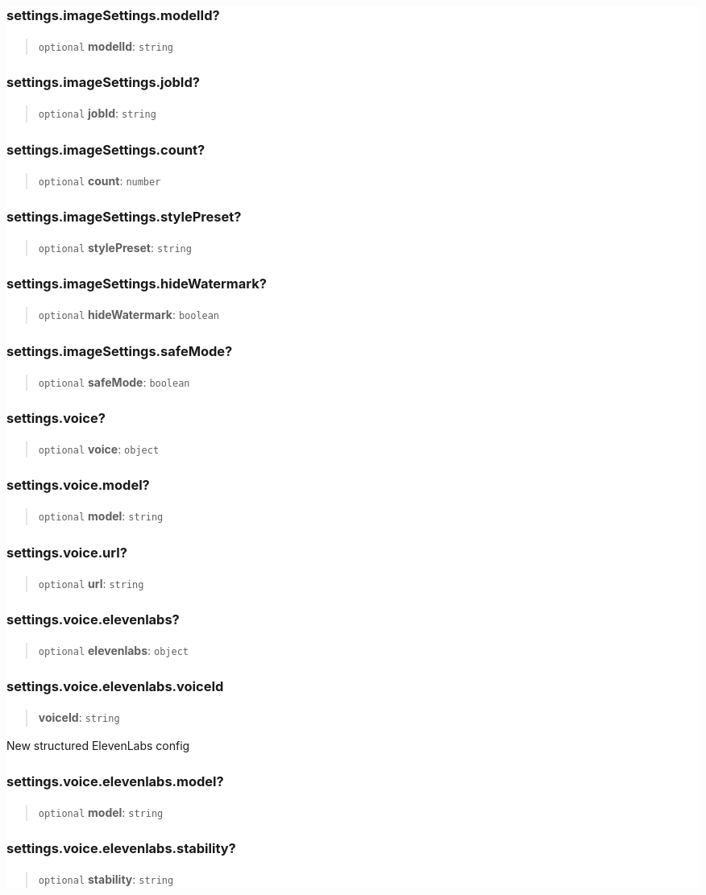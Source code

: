 ### settings.imageSettings.modelId?

> `optional` **modelId**: `string`

### settings.imageSettings.jobId?

> `optional` **jobId**: `string`

### settings.imageSettings.count?

> `optional` **count**: `number`

### settings.imageSettings.stylePreset?

> `optional` **stylePreset**: `string`

### settings.imageSettings.hideWatermark?

> `optional` **hideWatermark**: `boolean`

### settings.imageSettings.safeMode?

> `optional` **safeMode**: `boolean`

### settings.voice?

> `optional` **voice**: `object`

### settings.voice.model?

> `optional` **model**: `string`

### settings.voice.url?

> `optional` **url**: `string`

### settings.voice.elevenlabs?

> `optional` **elevenlabs**: `object`

### settings.voice.elevenlabs.voiceId

> **voiceId**: `string`

New structured ElevenLabs config

### settings.voice.elevenlabs.model?

> `optional` **model**: `string`

### settings.voice.elevenlabs.stability?

> `optional` **stability**: `string`
